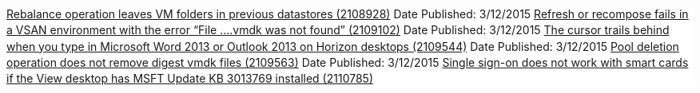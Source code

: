   <tr>
    <td valign="top" width="727">
      <a href="http://vmw.re/1Lj4RXj">Rebalance operation leaves VM folders in previous datastores (2108928)</a>
    </td>
  </tr>
  
  <tr>
    <td valign="top" width="727">
      Date Published: 3/12/2015
    </td>
  </tr>
  
  <tr>
    <td valign="top" width="727">
      <a href="http://vmw.re/1ANkdb7">Refresh or recompose fails in a VSAN environment with the error “File ….vmdk was not found” (2109102)</a>
    </td>
  </tr>
  
  <tr>
    <td valign="top" width="727">
      Date Published: 3/12/2015
    </td>
  </tr>
  
  <tr>
    <td valign="top" width="727">
      <a href="http://vmw.re/1Lj4RXl">The cursor trails behind when you type in Microsoft Word 2013 or Outlook 2013 on Horizon desktops (2109544)</a>
    </td>
  </tr>
  
  <tr>
    <td valign="top" width="727">
      Date Published: 3/12/2015
    </td>
  </tr>
  
  <tr>
    <td valign="top" width="727">
      <a href="http://vmw.re/1ANkdb9">Pool deletion operation does not remove digest vmdk files (2109563)</a>
    </td>
  </tr>
  
  <tr>
    <td valign="top" width="727">
      Date Published: 3/12/2015
    </td>
  </tr>
  
  <tr>
    <td valign="top" width="727">
      <a href="http://vmw.re/1ANkeMq">Single sign-on does not work with smart cards if the View desktop has MSFT Update KB 3013769 installed (2110785)</a>
    </td>
  </tr>
  
